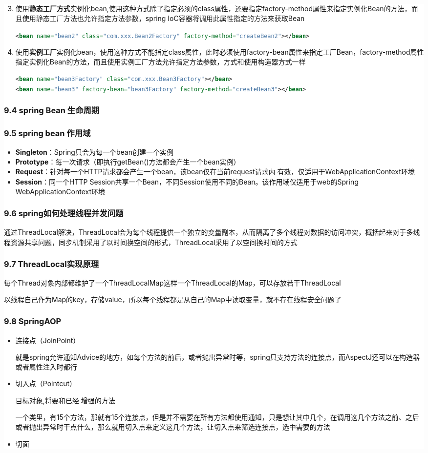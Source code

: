 3. 使用**静态工厂方式**实例化bean,使用这种方式除了指定必须的class属性，还要指定factory-method属性来指定实例化Bean的方法，而且使用静态工厂方法也允许指定方法参数，spring IoC容器将调用此属性指定的方法来获取Bean

   ```xml
   <bean name="bean2" class="com.xxx.Bean2Factory" factory-method="createBean2"></bean>
   ```

4. 使用**实例工厂**实例化bean，使用这种方式不能指定class属性，此时必须使用factory-bean属性来指定工厂Bean，factory-method属性指定实例化Bean的方法，而且使用实例工厂方法允许指定方法参数，方式和使用构造器方式一样

   ```xml
   <bean name="bean3Factory" class="com.xxx.Bean3Factory"></bean>
   <bean name="bean3" factory-bean="bean3Factory" factory-method="createBean3"></bean>
   ```

   

### 9.4 spring Bean 生命周期





### 9.5 spring bean 作用域

- **Singleton**：Spring只会为每一个bean创建一个实例
- **Prototype**：每一次请求（即执行getBean()方法都会产生一个bean实例）
- **Request**：针对每一个HTTP请求都会产生一个bean，该bean仅在当前request请求内	有效，仅适用于WebApplicationContext环境
- **Session**：同一个HTTP Session共享一个Bean，不同Session使用不同的Bean。该作用域仅适用于web的Spring WebApplicationContext环境



### 9.6 spring如何处理线程并发问题

通过ThreadLocal解决，ThreadLocal会为每个线程提供一个独立的变量副本，从而隔离了多个线程对数据的访问冲突，概括起来对于多线程资源共享问题，同步机制采用了以时间换空间的形式，ThreadLocal采用了以空间换时间的方式



### 9.7 ThreadLocal实现原理

每个Thread对象内部都维护了一个ThreadLocalMap这样一个ThreadLocal的Map，可以存放若干ThreadLocal

以线程自己作为Map的key，存储value，所以每个线程都是从自己的Map中读取变量，就不存在线程安全问题了



### 9.8 SpringAOP

- 连接点（JoinPoint）

  就是spring允许通知Advice的地方，如每个方法的前后，或者抛出异常时等，spring只支持方法的连接点，而AspectJ还可以在构造器或者属性注入时都行

- 切入点（Pointcut）

  目标对象,将要和已经 增强的方法

  一个类里，有15个方法，那就有15个连接点，但是并不需要在所有方法都使用通知，只是想让其中几个，在调用这几个方法之前、之后或者抛出异常时干点什么，那么就用切入点来定义这几个方法，让切入点来筛选连接点，选中需要的方法

- 切面
